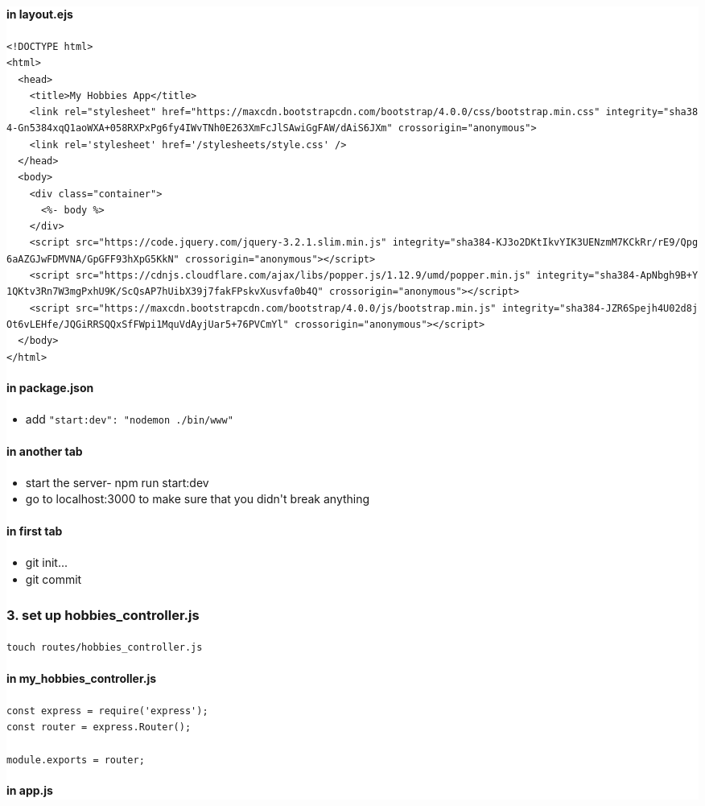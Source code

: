 #### in layout.ejs

```
<!DOCTYPE html>
<html>
  <head>
    <title>My Hobbies App</title>
    <link rel="stylesheet" href="https://maxcdn.bootstrapcdn.com/bootstrap/4.0.0/css/bootstrap.min.css" integrity="sha384-Gn5384xqQ1aoWXA+058RXPxPg6fy4IWvTNh0E263XmFcJlSAwiGgFAW/dAiS6JXm" crossorigin="anonymous">
    <link rel='stylesheet' href='/stylesheets/style.css' />
  </head>
  <body>
    <div class="container">
      <%- body %>
    </div>
    <script src="https://code.jquery.com/jquery-3.2.1.slim.min.js" integrity="sha384-KJ3o2DKtIkvYIK3UENzmM7KCkRr/rE9/Qpg6aAZGJwFDMVNA/GpGFF93hXpG5KkN" crossorigin="anonymous"></script>
    <script src="https://cdnjs.cloudflare.com/ajax/libs/popper.js/1.12.9/umd/popper.min.js" integrity="sha384-ApNbgh9B+Y1QKtv3Rn7W3mgPxhU9K/ScQsAP7hUibX39j7fakFPskvXusvfa0b4Q" crossorigin="anonymous"></script>
    <script src="https://maxcdn.bootstrapcdn.com/bootstrap/4.0.0/js/bootstrap.min.js" integrity="sha384-JZR6Spejh4U02d8jOt6vLEHfe/JQGiRRSQQxSfFWpi1MquVdAyjUar5+76PVCmYl" crossorigin="anonymous"></script>
  </body>
</html>
```

#### in package.json
- add `"start:dev": "nodemon ./bin/www"`

#### in another tab
- start the server- npm run start:dev
- go to localhost:3000 to make sure that you didn't break anything

#### in first tab
- git init...
- git commit

### 3. set up hobbies_controller.js
`touch routes/hobbies_controller.js`

#### in my_hobbies_controller.js

```
const express = require('express');
const router = express.Router();

module.exports = router;
```

#### in app.js
